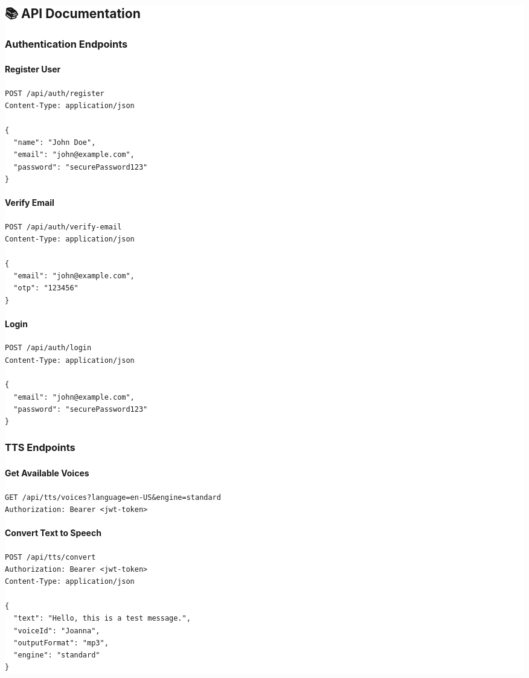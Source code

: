 ## 📚 API Documentation

### Authentication Endpoints

#### Register User
```http
POST /api/auth/register
Content-Type: application/json

{
  "name": "John Doe",
  "email": "john@example.com",
  "password": "securePassword123"
}
```

#### Verify Email
```http
POST /api/auth/verify-email
Content-Type: application/json

{
  "email": "john@example.com",
  "otp": "123456"
}
```

#### Login
```http
POST /api/auth/login
Content-Type: application/json

{
  "email": "john@example.com",
  "password": "securePassword123"
}
```

### TTS Endpoints

#### Get Available Voices
```http
GET /api/tts/voices?language=en-US&engine=standard
Authorization: Bearer <jwt-token>
```

#### Convert Text to Speech
```http
POST /api/tts/convert
Authorization: Bearer <jwt-token>
Content-Type: application/json

{
  "text": "Hello, this is a test message.",
  "voiceId": "Joanna",
  "outputFormat": "mp3",
  "engine": "standard"
}
```
